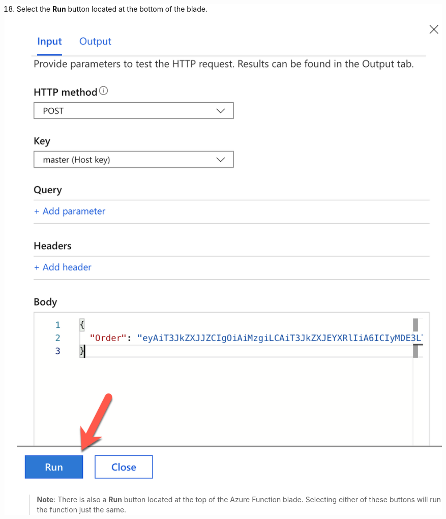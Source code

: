 18. Select the **Run** button located at the bottom of the blade.

    ![The screenshot displays the Test blade with sample.dat contents. The Request body field shows the Order JSON. There is an arrow pointing to Run button.](media/2020-06-21-11-29-48.png "Display Test blade with sample.dat contents")

    > **Note**: There is also a **Run** button located at the top of the Azure Function blade. Selecting either of these buttons will run the function just the same.
